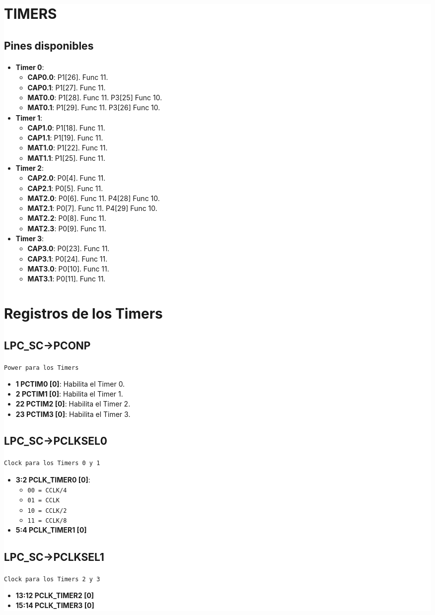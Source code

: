 # TIMERS

## Pines disponibles
- **Timer 0**:
  - **CAP0.0**: P1[26]. Func 11.
  - **CAP0.1**: P1[27]. Func 11.
  - **MAT0.0**: P1[28]. Func 11. P3[25] Func 10.
  - **MAT0.1**: P1[29]. Func 11. P3[26] Func 10.
- **Timer 1**:
  - **CAP1.0**: P1[18]. Func 11.
  - **CAP1.1**: P1[19]. Func 11.
  - **MAT1.0**: P1[22]. Func 11.
  - **MAT1.1**: P1[25]. Func 11.
- **Timer 2**:
  - **CAP2.0**: P0[4]. Func 11.
  - **CAP2.1**: P0[5]. Func 11.
  - **MAT2.0**: P0[6]. Func 11. P4[28] Func 10.
  - **MAT2.1**: P0[7]. Func 11. P4[29] Func 10.
  - **MAT2.2**: P0[8]. Func 11.
  - **MAT2.3**: P0[9]. Func 11.
- **Timer 3**:
  - **CAP3.0**: P0[23]. Func 11.
  - **CAP3.1**: P0[24]. Func 11.
  - **MAT3.0**: P0[10]. Func 11.
  - **MAT3.1**: P0[11]. Func 11.

# Registros de los Timers

## LPC_SC->PCONP
`Power para los Timers`
- **1 PCTIM0 [0]**: Habilita el Timer 0.
- **2 PCTIM1 [0]**: Habilita el Timer 1.
- **22 PCTIM2 [0]**: Habilita el Timer 2.
- **23 PCTIM3 [0]**: Habilita el Timer 3.

## LPC_SC->PCLKSEL0
`Clock para los Timers 0 y 1`
- **3:2 PCLK_TIMER0 [0]**:
    - `00 = CCLK/4`
    - `01 = CCLK`
    - `10 = CCLK/2`
    - `11 = CCLK/8`
- **5:4 PCLK_TIMER1 [0]**

## LPC_SC->PCLKSEL1
`Clock para los Timers 2 y 3`
- **13:12 PCLK_TIMER2 [0]**
- **15:14 PCLK_TIMER3 [0]**
